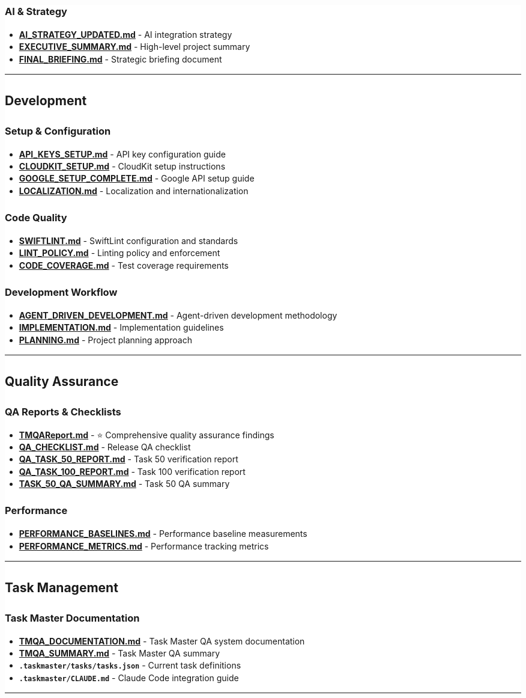 ### AI & Strategy
- **[AI_STRATEGY_UPDATED.md](AI_STRATEGY_UPDATED.md)** - AI integration strategy
- **[EXECUTIVE_SUMMARY.md](EXECUTIVE_SUMMARY.md)** - High-level project summary
- **[FINAL_BRIEFING.md](FINAL_BRIEFING.md)** - Strategic briefing document

---

## Development

### Setup & Configuration
- **[API_KEYS_SETUP.md](API_KEYS_SETUP.md)** - API key configuration guide
- **[CLOUDKIT_SETUP.md](CLOUDKIT_SETUP.md)** - CloudKit setup instructions
- **[GOOGLE_SETUP_COMPLETE.md](GOOGLE_SETUP_COMPLETE.md)** - Google API setup guide
- **[LOCALIZATION.md](LOCALIZATION.md)** - Localization and internationalization

### Code Quality
- **[SWIFTLINT.md](SWIFTLINT.md)** - SwiftLint configuration and standards
- **[LINT_POLICY.md](LINT_POLICY.md)** - Linting policy and enforcement
- **[CODE_COVERAGE.md](CODE_COVERAGE.md)** - Test coverage requirements

### Development Workflow
- **[AGENT_DRIVEN_DEVELOPMENT.md](AGENT_DRIVEN_DEVELOPMENT.md)** - Agent-driven development methodology
- **[IMPLEMENTATION.md](IMPLEMENTATION.md)** - Implementation guidelines
- **[PLANNING.md](PLANNING.md)** - Project planning approach

---

## Quality Assurance

### QA Reports & Checklists
- **[TMQAReport.md](TMQAReport.md)** - ⭐ Comprehensive quality assurance findings
- **[QA_CHECKLIST.md](QA_CHECKLIST.md)** - Release QA checklist
- **[QA_TASK_50_REPORT.md](QA_TASK_50_REPORT.md)** - Task 50 verification report
- **[QA_TASK_100_REPORT.md](QA_TASK_100_REPORT.md)** - Task 100 verification report
- **[TASK_50_QA_SUMMARY.md](TASK_50_QA_SUMMARY.md)** - Task 50 QA summary

### Performance
- **[PERFORMANCE_BASELINES.md](PERFORMANCE_BASELINES.md)** - Performance baseline measurements
- **[PERFORMANCE_METRICS.md](PERFORMANCE_METRICS.md)** - Performance tracking metrics

---

## Task Management

### Task Master Documentation
- **[TMQA_DOCUMENTATION.md](TMQA_DOCUMENTATION.md)** - Task Master QA system documentation
- **[TMQA_SUMMARY.md](TMQA_SUMMARY.md)** - Task Master QA summary
- **`.taskmaster/tasks/tasks.json`** - Current task definitions
- **`.taskmaster/CLAUDE.md`** - Claude Code integration guide

---